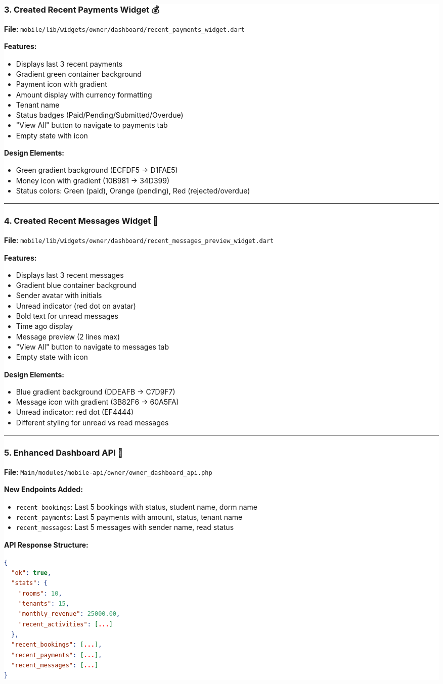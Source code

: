 
### 3. Created Recent Payments Widget 💰
**File**: `mobile/lib/widgets/owner/dashboard/recent_payments_widget.dart`

**Features:**
- Displays last 3 recent payments
- Gradient green container background
- Payment icon with gradient
- Amount display with currency formatting
- Tenant name
- Status badges (Paid/Pending/Submitted/Overdue)
- "View All" button to navigate to payments tab
- Empty state with icon

**Design Elements:**
- Green gradient background (ECFDF5 → D1FAE5)
- Money icon with gradient (10B981 → 34D399)
- Status colors: Green (paid), Orange (pending), Red (rejected/overdue)

---

### 4. Created Recent Messages Widget 💬
**File**: `mobile/lib/widgets/owner/dashboard/recent_messages_preview_widget.dart`

**Features:**
- Displays last 3 recent messages
- Gradient blue container background
- Sender avatar with initials
- Unread indicator (red dot on avatar)
- Bold text for unread messages
- Time ago display
- Message preview (2 lines max)
- "View All" button to navigate to messages tab
- Empty state with icon

**Design Elements:**
- Blue gradient background (DDEAFB → C7D9F7)
- Message icon with gradient (3B82F6 → 60A5FA)
- Unread indicator: red dot (EF4444)
- Different styling for unread vs read messages

---

### 5. Enhanced Dashboard API 🔧
**File**: `Main/modules/mobile-api/owner/owner_dashboard_api.php`

**New Endpoints Added:**
- `recent_bookings`: Last 5 bookings with status, student name, dorm name
- `recent_payments`: Last 5 payments with amount, status, tenant name
- `recent_messages`: Last 5 messages with sender name, read status

**API Response Structure:**
```json
{
  "ok": true,
  "stats": {
    "rooms": 10,
    "tenants": 15,
    "monthly_revenue": 25000.00,
    "recent_activities": [...]
  },
  "recent_bookings": [...],
  "recent_payments": [...],
  "recent_messages": [...]
}
```
